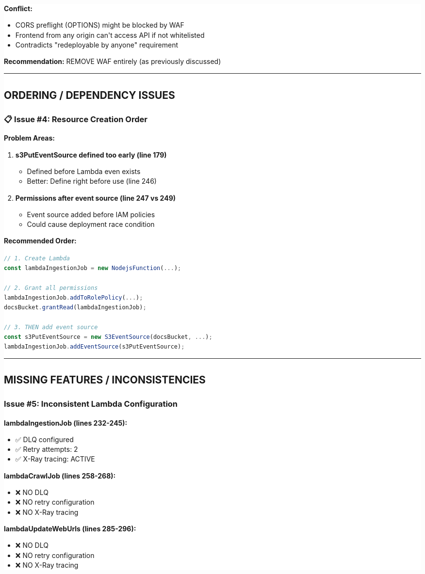 **Conflict:**
- CORS preflight (OPTIONS) might be blocked by WAF
- Frontend from any origin can't access API if not whitelisted
- Contradicts "redeployable by anyone" requirement

**Recommendation:** REMOVE WAF entirely (as previously discussed)

---

## ORDERING / DEPENDENCY ISSUES

### 📋 Issue #4: Resource Creation Order

**Problem Areas:**

1. **s3PutEventSource defined too early (line 179)**
   - Defined before Lambda even exists
   - Better: Define right before use (line 246)

2. **Permissions after event source (line 247 vs 249)**
   - Event source added before IAM policies
   - Could cause deployment race condition

**Recommended Order:**
```typescript
// 1. Create Lambda
const lambdaIngestionJob = new NodejsFunction(...);

// 2. Grant all permissions
lambdaIngestionJob.addToRolePolicy(...);
docsBucket.grantRead(lambdaIngestionJob);

// 3. THEN add event source
const s3PutEventSource = new S3EventSource(docsBucket, ...);
lambdaIngestionJob.addEventSource(s3PutEventSource);
```

---

## MISSING FEATURES / INCONSISTENCIES

### Issue #5: Inconsistent Lambda Configuration

**lambdaIngestionJob (lines 232-245):**
- ✅ DLQ configured
- ✅ Retry attempts: 2
- ✅ X-Ray tracing: ACTIVE

**lambdaCrawlJob (lines 258-268):**
- ❌ NO DLQ
- ❌ NO retry configuration
- ❌ NO X-Ray tracing

**lambdaUpdateWebUrls (lines 285-296):**
- ❌ NO DLQ
- ❌ NO retry configuration
- ❌ NO X-Ray tracing
